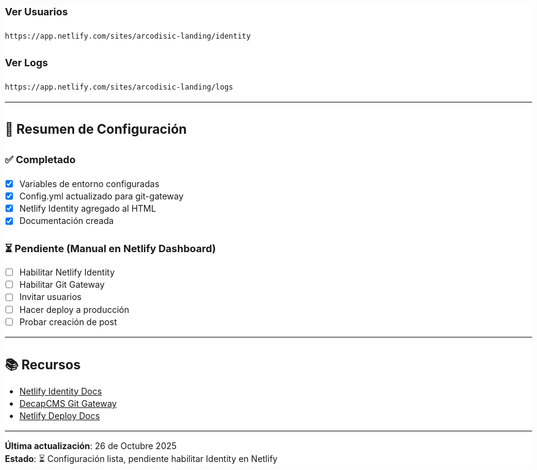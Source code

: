 ### Ver Usuarios
```
https://app.netlify.com/sites/arcodisic-landing/identity
```

### Ver Logs
```
https://app.netlify.com/sites/arcodisic-landing/logs
```

---

## 🎉 Resumen de Configuración

### ✅ Completado
- [x] Variables de entorno configuradas
- [x] Config.yml actualizado para git-gateway
- [x] Netlify Identity agregado al HTML
- [x] Documentación creada

### ⏳ Pendiente (Manual en Netlify Dashboard)
- [ ] Habilitar Netlify Identity
- [ ] Habilitar Git Gateway
- [ ] Invitar usuarios
- [ ] Hacer deploy a producción
- [ ] Probar creación de post

---

## 📚 Recursos

- [Netlify Identity Docs](https://docs.netlify.com/visitor-access/identity/)
- [DecapCMS Git Gateway](https://decapcms.org/docs/git-gateway-backend/)
- [Netlify Deploy Docs](https://docs.netlify.com/site-deploys/overview/)

---

**Última actualización**: 26 de Octubre 2025  
**Estado**: ⏳ Configuración lista, pendiente habilitar Identity en Netlify

